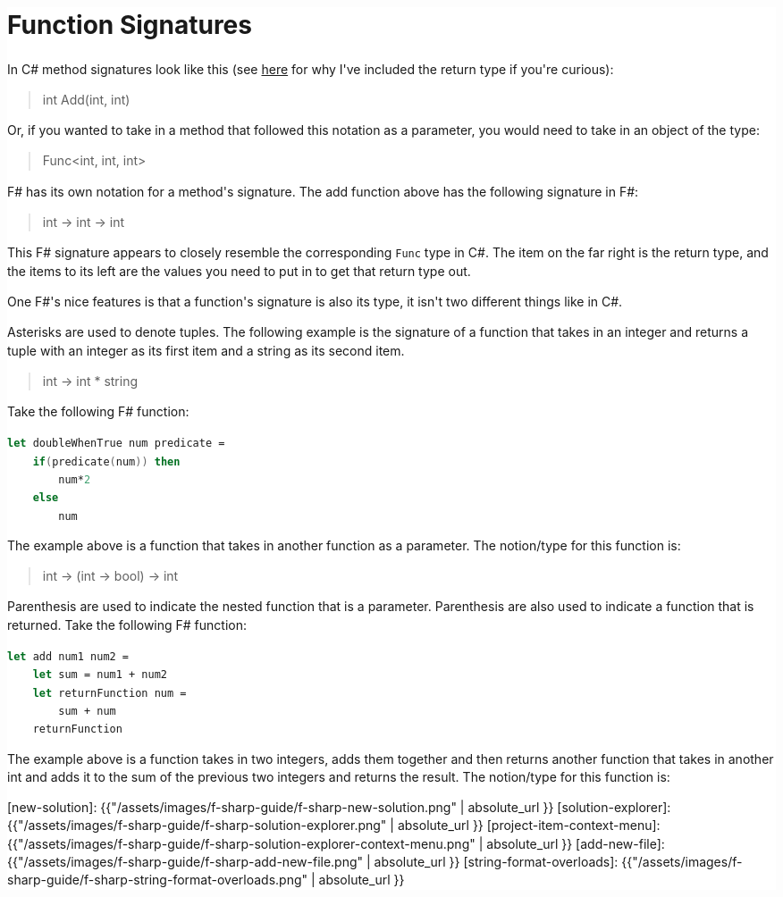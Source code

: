 # Function Signatures

In C# method signatures look like this (see [here][so-c-sharp-signature] for why I've included the return type if you're curious):

> int Add(int, int)

Or, if you wanted to take in a method that followed this notation as a parameter, you would need to take in an object of the type:

> Func<int, int, int>

F# has its own notation for a method's signature. The add function above has the following signature in F#:

> int -> int -> int

This F# signature appears to closely resemble the corresponding `Func` type in C#. The item on the far right is the return type, and the items to its left are the values you need to put in to get that return type out.

One F#'s nice features is that a function's signature is also its type, it isn't two different things like in C#.

Asterisks are used to denote tuples. The following example is the signature of a function that takes in an integer and returns a tuple with an integer as its first item and a string as its second item.

> int -> int * string

Take the following F# function:

``` fsharp
let doubleWhenTrue num predicate =
    if(predicate(num)) then
        num*2
    else
        num
```

The example above is a function that takes in another function as a parameter. The notion/type for this function is:

> int -> (int -> bool) -> int

Parenthesis are used to indicate the nested function that is a parameter. Parenthesis are also used to indicate a function that is returned. Take the following F# function:

``` fsharp
let add num1 num2 =
    let sum = num1 + num2
    let returnFunction num = 
        sum + num
    returnFunction
```

The example above is a function takes in two integers, adds them together and then returns another function that takes in another int and adds it to the sum of the previous two integers and returns the result. The notion/type for this function is:


[linq]: https://msdn.microsoft.com/en-us/library/bb397947.aspx#Anchor_0
[action]: https://msdn.microsoft.com/en-us/library/018hxwa8(v=vs.110).aspx
[func]: https://msdn.microsoft.com/en-us/library/bb549151(v=vs.110).aspx
[printfn]: https://msdn.microsoft.com/en-us/visualfsharpdocs/conceptual/core.printf-module-%5Bfsharp%5D#remarks
[so-c-sharp-signature]: http://stackoverflow.com/a/8808773/310098
[builder-pattern]: http://blogs.tedneward.com/patterns/Builder-CSharp
[vs-2017-preview]: https://www.visualstudio.com/en-us/news/releasenotes/vs2017-preview-relnotes#fsharp
[power-tools]: https://marketplace.visualstudio.com/items?itemName=FSharpSoftwareFoundation.VisualFPowerTools
[power-tools-folders]: https://fsprojects.github.io/VisualFSharpPowerTools/folderorganization.html
[power-tools-github]: https://github.com/fsprojects/VisualFSharpPowerTools
[ionide]: http://ionide.io
[new-solution]: {{"/assets/images/f-sharp-guide/f-sharp-new-solution.png" | absolute_url }}
[solution-explorer]: {{"/assets/images/f-sharp-guide/f-sharp-solution-explorer.png" | absolute_url }}
[project-item-context-menu]: {{"/assets/images/f-sharp-guide/f-sharp-solution-explorer-context-menu.png" | absolute_url }}
[add-new-file]: {{"/assets/images/f-sharp-guide/f-sharp-add-new-file.png" | absolute_url }}
[string-format-overloads]: {{"/assets/images/f-sharp-guide/f-sharp-string-format-overloads.png" | absolute_url }}
